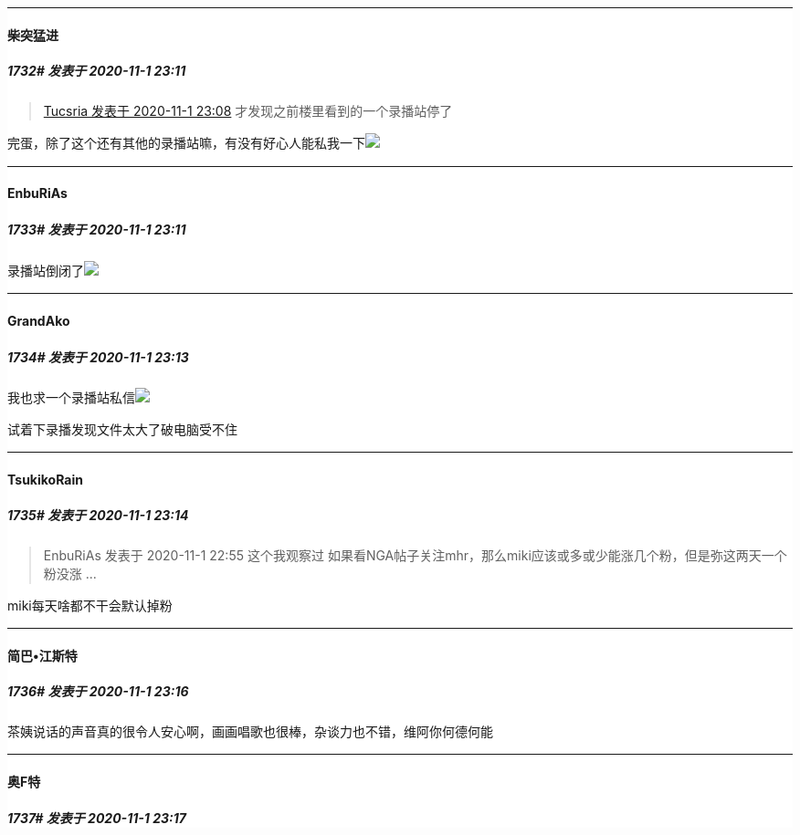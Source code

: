 
-----

####  柴突猛进  
##### 1732#       发表于 2020-11-1 23:11


<blockquote><a href="httphttps://bbs.saraba1st.com/2b/forum.php?mod=redirect&amp;goto=findpost&amp;pid=49254093&amp;ptid=1969041" target="_blank">Tucsria 发表于 2020-11-1 23:08</a>
 才发现之前楼里看到的一个录播站停了</blockquote>
完蛋，除了这个还有其他的录播站嘛，有没有好心人能私我一下<img src="https://static.saraba1st.com/image/smiley/face2017/138.png" referrerpolicy="no-referrer">


-----

####  EnbuRiAs  
##### 1733#       发表于 2020-11-1 23:11


录播站倒闭了<img src="https://static.saraba1st.com/image/smiley/face2017/216.png" referrerpolicy="no-referrer">


-----

####  GrandAko  
##### 1734#       发表于 2020-11-1 23:13


我也求一个录播站私信<img src="https://static.saraba1st.com/image/smiley/face2017/105.png" referrerpolicy="no-referrer">


试着下录播发现文件太大了破电脑受不住


-----

####  TsukikoRain  
##### 1735#       发表于 2020-11-1 23:14


<blockquote>EnbuRiAs 发表于 2020-11-1 22:55
这个我观察过 如果看NGA帖子关注mhr，那么miki应该或多或少能涨几个粉，但是弥这两天一个粉没涨 ...</blockquote>
miki每天啥都不干会默认掉粉


-----

####  简巴•江斯特  
##### 1736#       发表于 2020-11-1 23:16


茶姨说话的声音真的很令人安心啊，画画唱歌也很棒，杂谈力也不错，维阿你何德何能


-----

####  奥F特  
##### 1737#       发表于 2020-11-1 23:17
